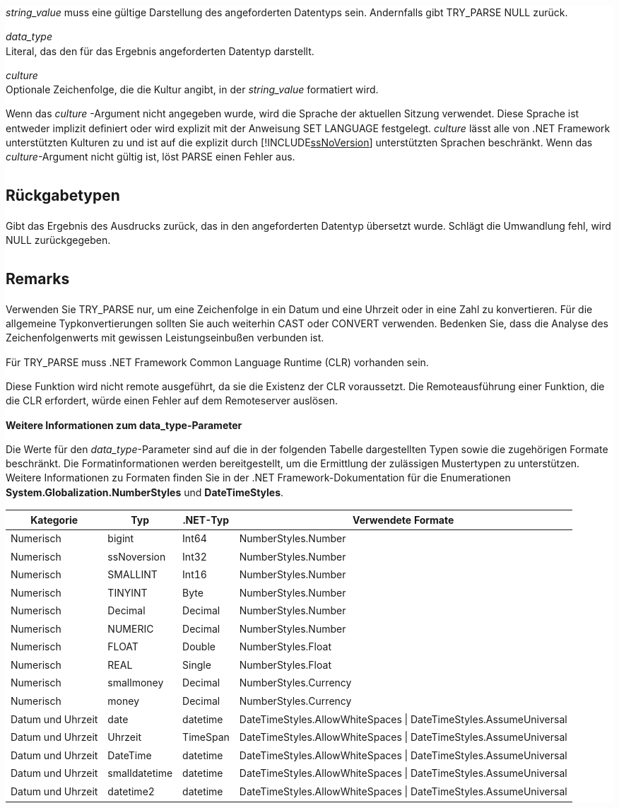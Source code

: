  *string_value* muss eine gültige Darstellung des angeforderten Datentyps sein. Andernfalls gibt TRY_PARSE NULL zurück.  
  
 *data_type*  
 Literal, das den für das Ergebnis angeforderten Datentyp darstellt.  
  
 *culture*  
 Optionale Zeichenfolge, die die Kultur angibt, in der *string_value* formatiert wird.  
  
 Wenn das *culture* -Argument nicht angegeben wurde, wird die Sprache der aktuellen Sitzung verwendet. Diese Sprache ist entweder implizit definiert oder wird explizit mit der Anweisung SET LANGUAGE festgelegt. *culture* lässt alle von .NET Framework unterstützten Kulturen zu und ist auf die explizit durch [!INCLUDE[ssNoVersion](../../includes/ssnoversion-md.md)] unterstützten Sprachen beschränkt. Wenn das *culture*-Argument nicht gültig ist, löst PARSE einen Fehler aus.  
  
## <a name="return-types"></a>Rückgabetypen  
 Gibt das Ergebnis des Ausdrucks zurück, das in den angeforderten Datentyp übersetzt wurde. Schlägt die Umwandlung fehl, wird NULL zurückgegeben.  
  
## <a name="remarks"></a>Remarks  
 Verwenden Sie TRY_PARSE nur, um eine Zeichenfolge in ein Datum und eine Uhrzeit oder in eine Zahl zu konvertieren. Für die allgemeine Typkonvertierungen sollten Sie auch weiterhin CAST oder CONVERT verwenden. Bedenken Sie, dass die Analyse des Zeichenfolgenwerts mit gewissen Leistungseinbußen verbunden ist.  
  
 Für TRY_PARSE muss .NET Framework Common Language Runtime (CLR) vorhanden sein.  
  
 Diese Funktion wird nicht remote ausgeführt, da sie die Existenz der CLR voraussetzt. Die Remoteausführung einer Funktion, die die CLR erfordert, würde einen Fehler auf dem Remoteserver auslösen.  
  
 **Weitere Informationen zum data_type-Parameter**  
  
 Die Werte für den *data_type*-Parameter sind auf die in der folgenden Tabelle dargestellten Typen sowie die zugehörigen Formate beschränkt. Die Formatinformationen werden bereitgestellt, um die Ermittlung der zulässigen Mustertypen zu unterstützen. Weitere Informationen zu Formaten finden Sie in der .NET Framework-Dokumentation für die Enumerationen **System.Globalization.NumberStyles** und **DateTimeStyles**.  
  
|Kategorie|Typ|.NET-Typ|Verwendete Formate|  
|--------------|----------|---------------|-----------------|  
|Numerisch|bigint|Int64|NumberStyles.Number|  
|Numerisch|ssNoversion|Int32|NumberStyles.Number|  
|Numerisch|SMALLINT|Int16|NumberStyles.Number|  
|Numerisch|TINYINT|Byte|NumberStyles.Number|  
|Numerisch|Decimal|Decimal|NumberStyles.Number|  
|Numerisch|NUMERIC|Decimal|NumberStyles.Number|  
|Numerisch|FLOAT|Double|NumberStyles.Float|  
|Numerisch|REAL|Single|NumberStyles.Float|  
|Numerisch|smallmoney|Decimal|NumberStyles.Currency|  
|Numerisch|money|Decimal|NumberStyles.Currency|  
|Datum und Uhrzeit|date|datetime|DateTimeStyles.AllowWhiteSpaces &#124; DateTimeStyles.AssumeUniversal|  
|Datum und Uhrzeit|Uhrzeit|TimeSpan|DateTimeStyles.AllowWhiteSpaces &#124; DateTimeStyles.AssumeUniversal|  
|Datum und Uhrzeit|DateTime|datetime|DateTimeStyles.AllowWhiteSpaces &#124; DateTimeStyles.AssumeUniversal|  
|Datum und Uhrzeit|smalldatetime|datetime|DateTimeStyles.AllowWhiteSpaces &#124; DateTimeStyles.AssumeUniversal|  
|Datum und Uhrzeit|datetime2|datetime|DateTimeStyles.AllowWhiteSpaces &#124; DateTimeStyles.AssumeUniversal|  